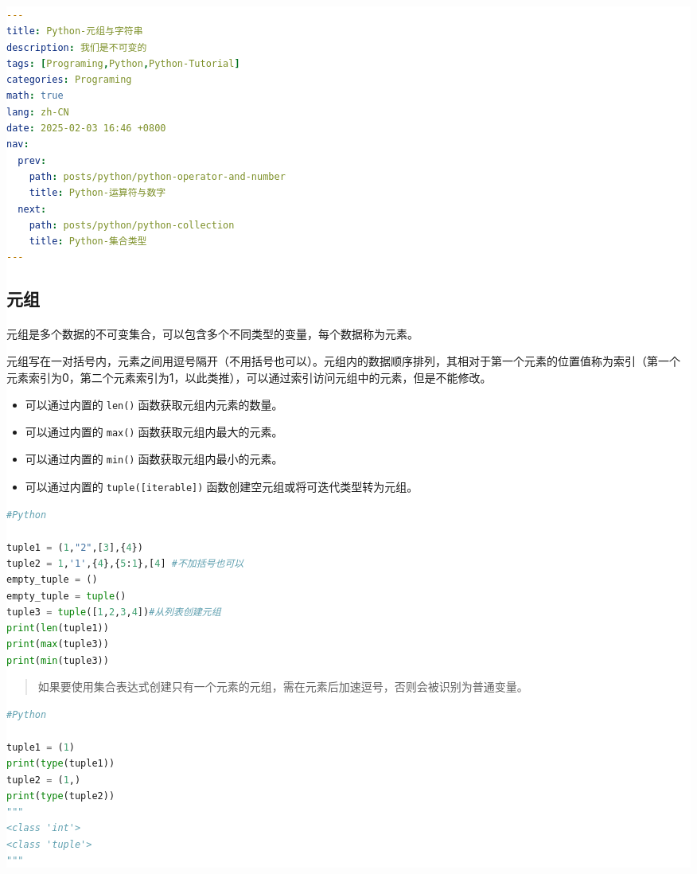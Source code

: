 ```yaml
---
title: Python-元组与字符串
description: 我们是不可变的
tags: [Programing,Python,Python-Tutorial]
categories: Programing
math: true
lang: zh-CN
date: 2025-02-03 16:46 +0800
nav:
  prev:
    path: posts/python/python-operator-and-number
    title: Python-运算符与数字
  next:
    path: posts/python/python-collection
    title: Python-集合类型
--- 
```


## 元组

元组是多个数据的不可变集合，可以包含多个不同类型的变量，每个数据称为元素。

元组写在一对括号内，元素之间用逗号隔开（不用括号也可以）。元组内的数据顺序排列，其相对于第一个元素的位置值称为索引（第一个元素索引为0，第二个元素索引为1，以此类推），可以通过索引访问元组中的元素，但是不能修改。

- 可以通过内置的 `len()` 函数获取元组内元素的数量。

- 可以通过内置的 `max()` 函数获取元组内最大的元素。

- 可以通过内置的 `min()` 函数获取元组内最小的元素。

- 可以通过内置的 `tuple([iterable])` 函数创建空元组或将可迭代类型转为元组。

```python
#Python

tuple1 = (1,"2",[3],{4})
tuple2 = 1,'1',{4},{5:1},[4] #不加括号也可以
empty_tuple = ()
empty_tuple = tuple()
tuple3 = tuple([1,2,3,4])#从列表创建元组
print(len(tuple1))
print(max(tuple3))
print(min(tuple3))
```

> 如果要使用集合表达式创建只有一个元素的元组，需在元素后加速逗号，否则会被识别为普通变量。

```python
#Python

tuple1 = (1)
print(type(tuple1))
tuple2 = (1,)
print(type(tuple2))
"""
<class 'int'>
<class 'tuple'>
"""
```
